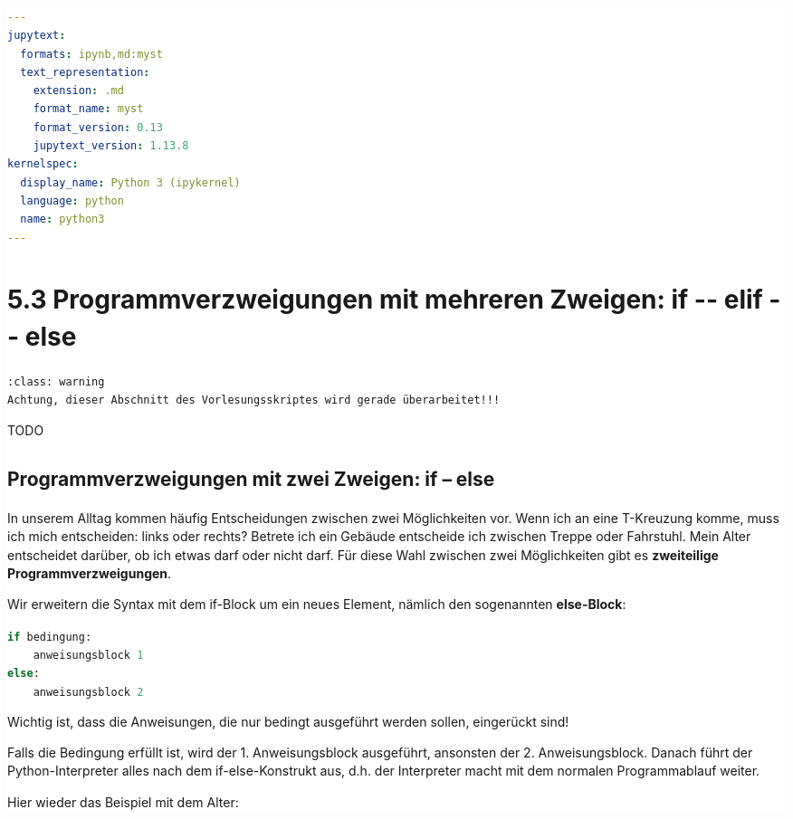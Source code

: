 ```yaml
---
jupytext:
  formats: ipynb,md:myst
  text_representation:
    extension: .md
    format_name: myst
    format_version: 0.13
    jupytext_version: 1.13.8
kernelspec:
  display_name: Python 3 (ipykernel)
  language: python
  name: python3
---
```


# 5.3 Programmverzweigungen mit mehreren Zweigen: if -- elif -- else

```{admonition} Warnung
:class: warning
Achtung, dieser Abschnitt des Vorlesungsskriptes wird gerade überarbeitet!!!
```

TODO

## Programmverzweigungen mit zwei Zweigen: if – else

In unserem Alltag kommen häufig Entscheidungen zwischen zwei Möglichkeiten vor.
Wenn ich an eine T-Kreuzung komme, muss ich mich entscheiden: links oder rechts?
Betrete ich ein Gebäude entscheide ich zwischen Treppe oder Fahrstuhl. Mein
Alter entscheidet darüber, ob ich etwas darf oder nicht darf. Für diese Wahl
zwischen zwei Möglichkeiten gibt es **zweiteilige Programmverzweigungen**. 

Wir erweitern die Syntax mit dem if-Block um ein neues Element, nämlich den
sogenannten **else-Block**:

```python
if bedingung:
    anweisungsblock 1
else:
    anweisungsblock 2
```

Wichtig ist, dass die Anweisungen, die nur bedingt ausgeführt werden sollen,
eingerückt sind!

Falls die Bedingung erfüllt ist, wird der 1. Anweisungsblock ausgeführt,
ansonsten der 2. Anweisungsblock. Danach führt der Python-Interpreter alles nach
dem if-else-Konstrukt aus, d.h. der Interpreter macht mit dem normalen
Programmablauf weiter.

Hier wieder das Beispiel mit dem Alter:  

